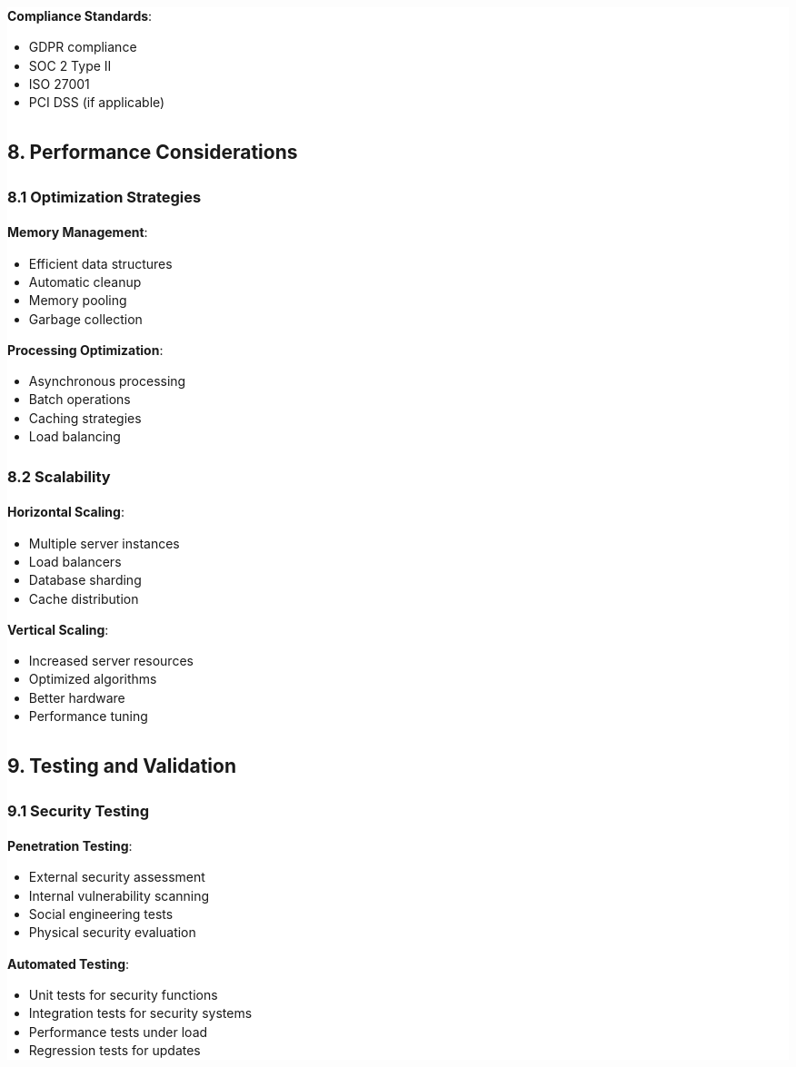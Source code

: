 **Compliance Standards**:
- GDPR compliance
- SOC 2 Type II
- ISO 27001
- PCI DSS (if applicable)

## 8. Performance Considerations

### 8.1 Optimization Strategies

**Memory Management**:
- Efficient data structures
- Automatic cleanup
- Memory pooling
- Garbage collection

**Processing Optimization**:
- Asynchronous processing
- Batch operations
- Caching strategies
- Load balancing

### 8.2 Scalability

**Horizontal Scaling**:
- Multiple server instances
- Load balancers
- Database sharding
- Cache distribution

**Vertical Scaling**:
- Increased server resources
- Optimized algorithms
- Better hardware
- Performance tuning

## 9. Testing and Validation

### 9.1 Security Testing

**Penetration Testing**:
- External security assessment
- Internal vulnerability scanning
- Social engineering tests
- Physical security evaluation

**Automated Testing**:
- Unit tests for security functions
- Integration tests for security systems
- Performance tests under load
- Regression tests for updates
